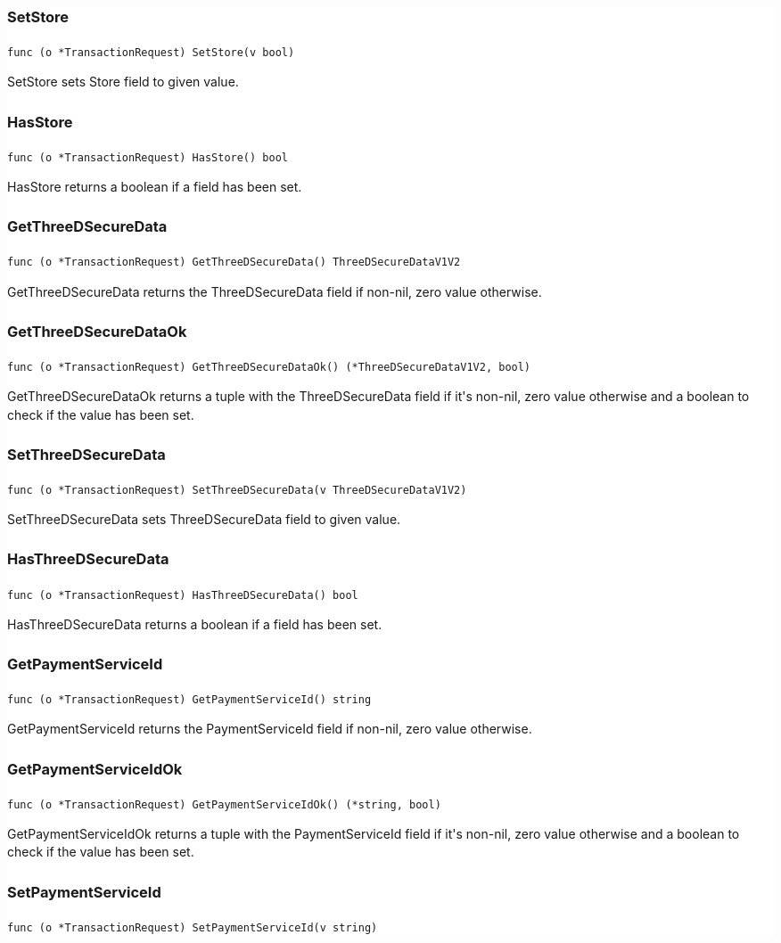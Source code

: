 ### SetStore

`func (o *TransactionRequest) SetStore(v bool)`

SetStore sets Store field to given value.

### HasStore

`func (o *TransactionRequest) HasStore() bool`

HasStore returns a boolean if a field has been set.

### GetThreeDSecureData

`func (o *TransactionRequest) GetThreeDSecureData() ThreeDSecureDataV1V2`

GetThreeDSecureData returns the ThreeDSecureData field if non-nil, zero value otherwise.

### GetThreeDSecureDataOk

`func (o *TransactionRequest) GetThreeDSecureDataOk() (*ThreeDSecureDataV1V2, bool)`

GetThreeDSecureDataOk returns a tuple with the ThreeDSecureData field if it's non-nil, zero value otherwise
and a boolean to check if the value has been set.

### SetThreeDSecureData

`func (o *TransactionRequest) SetThreeDSecureData(v ThreeDSecureDataV1V2)`

SetThreeDSecureData sets ThreeDSecureData field to given value.

### HasThreeDSecureData

`func (o *TransactionRequest) HasThreeDSecureData() bool`

HasThreeDSecureData returns a boolean if a field has been set.

### GetPaymentServiceId

`func (o *TransactionRequest) GetPaymentServiceId() string`

GetPaymentServiceId returns the PaymentServiceId field if non-nil, zero value otherwise.

### GetPaymentServiceIdOk

`func (o *TransactionRequest) GetPaymentServiceIdOk() (*string, bool)`

GetPaymentServiceIdOk returns a tuple with the PaymentServiceId field if it's non-nil, zero value otherwise
and a boolean to check if the value has been set.

### SetPaymentServiceId

`func (o *TransactionRequest) SetPaymentServiceId(v string)`
